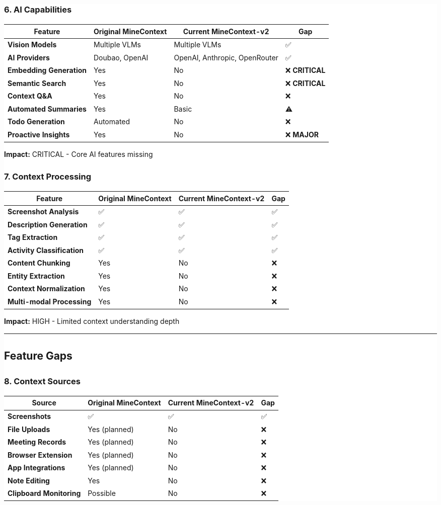 ### 6. AI Capabilities

| Feature | Original MineContext | Current MineContext-v2 | Gap |
|---------|---------------------|------------------------|-----|
| **Vision Models** | Multiple VLMs | Multiple VLMs | ✅ |
| **AI Providers** | Doubao, OpenAI | OpenAI, Anthropic, OpenRouter | ✅ |
| **Embedding Generation** | Yes | No | ❌ **CRITICAL** |
| **Semantic Search** | Yes | No | ❌ **CRITICAL** |
| **Context Q&A** | Yes | No | ❌ |
| **Automated Summaries** | Yes | Basic | ⚠️ |
| **Todo Generation** | Automated | No | ❌ |
| **Proactive Insights** | Yes | No | ❌ **MAJOR** |

**Impact:** CRITICAL - Core AI features missing

### 7. Context Processing

| Feature | Original MineContext | Current MineContext-v2 | Gap |
|---------|---------------------|------------------------|-----|
| **Screenshot Analysis** | ✅ | ✅ | ✅ |
| **Description Generation** | ✅ | ✅ | ✅ |
| **Tag Extraction** | ✅ | ✅ | ✅ |
| **Activity Classification** | ✅ | ✅ | ✅ |
| **Content Chunking** | Yes | No | ❌ |
| **Entity Extraction** | Yes | No | ❌ |
| **Context Normalization** | Yes | No | ❌ |
| **Multi-modal Processing** | Yes | No | ❌ |

**Impact:** HIGH - Limited context understanding depth

---

## Feature Gaps

### 8. Context Sources

| Source | Original MineContext | Current MineContext-v2 | Gap |
|--------|---------------------|------------------------|-----|
| **Screenshots** | ✅ | ✅ | ✅ |
| **File Uploads** | Yes (planned) | No | ❌ |
| **Meeting Records** | Yes (planned) | No | ❌ |
| **Browser Extension** | Yes (planned) | No | ❌ |
| **App Integrations** | Yes (planned) | No | ❌ |
| **Note Editing** | Yes | No | ❌ |
| **Clipboard Monitoring** | Possible | No | ❌ |

